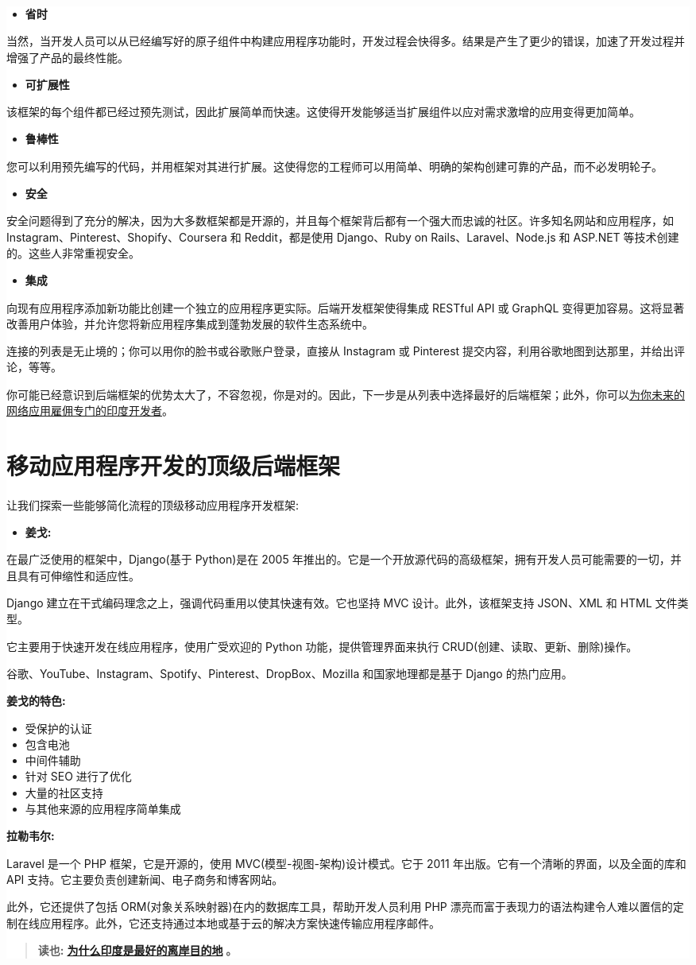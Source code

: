 *   **省时**

当然，当开发人员可以从已经编写好的原子组件中构建应用程序功能时，开发过程会快得多。结果是产生了更少的错误，加速了开发过程并增强了产品的最终性能。

*   **可扩展性**

该框架的每个组件都已经过预先测试，因此扩展简单而快速。这使得开发能够适当扩展组件以应对需求激增的应用变得更加简单。

*   **鲁棒性**

您可以利用预先编写的代码，并用框架对其进行扩展。这使得您的工程师可以用简单、明确的架构创建可靠的产品，而不必发明轮子。

*   **安全**

安全问题得到了充分的解决，因为大多数框架都是开源的，并且每个框架背后都有一个强大而忠诚的社区。许多知名网站和应用程序，如 Instagram、Pinterest、Shopify、Coursera 和 Reddit，都是使用 Django、Ruby on Rails、Laravel、Node.js 和 ASP.NET 等技术创建的。这些人非常重视安全。

*   **集成**

向现有应用程序添加新功能比创建一个独立的应用程序更实际。后端开发框架使得集成 RESTful API 或 GraphQL 变得更加容易。这将显著改善用户体验，并允许您将新应用程序集成到蓬勃发展的软件生态系统中。

连接的列表是无止境的；你可以用你的脸书或谷歌账户登录，直接从 Instagram 或 Pinterest 提交内容，利用谷歌地图到达那里，并给出评论，等等。

你可能已经意识到后端框架的优势太大了，不容忽视，你是对的。因此，下一步是从列表中选择最好的后端框架；此外，你可以[为你未来的网络应用雇佣专门的印度开发者](https://www.quytech.com/hire-dedicated-developers.php)。

# 移动应用程序开发的顶级后端框架

让我们探索一些能够简化流程的顶级移动应用程序开发框架:

*   **姜戈:**

在最广泛使用的框架中，Django(基于 Python)是在 2005 年推出的。它是一个开放源代码的高级框架，拥有开发人员可能需要的一切，并且具有可伸缩性和适应性。

Django 建立在干式编码理念之上，强调代码重用以使其快速有效。它也坚持 MVC 设计。此外，该框架支持 JSON、XML 和 HTML 文件类型。

它主要用于快速开发在线应用程序，使用广受欢迎的 Python 功能，提供管理界面来执行 CRUD(创建、读取、更新、删除)操作。

谷歌、YouTube、Instagram、Spotify、Pinterest、DropBox、Mozilla 和国家地理都是基于 Django 的热门应用。

**姜戈的特色:**

*   受保护的认证
*   包含电池
*   中间件辅助
*   针对 SEO 进行了优化
*   大量的社区支持
*   与其他来源的应用程序简单集成

**拉勒韦尔:**

Laravel 是一个 PHP 框架，它是开源的，使用 MVC(模型-视图-架构)设计模式。它于 2011 年出版。它有一个清晰的界面，以及全面的库和 API 支持。它主要负责创建新闻、电子商务和博客网站。

此外，它还提供了包括 ORM(对象关系映射器)在内的数据库工具，帮助开发人员利用 PHP 漂亮而富于表现力的语法构建令人难以置信的定制在线应用程序。此外，它还支持通过本地或基于云的解决方案快速传输应用程序邮件。

> **读也:** [**为什么印度是最好的离岸目的地**](https://www.whatech.com/og/development/blog/732026-reasons-why-india-is-the-best-offshoring-destination-for-software-development) **。**

